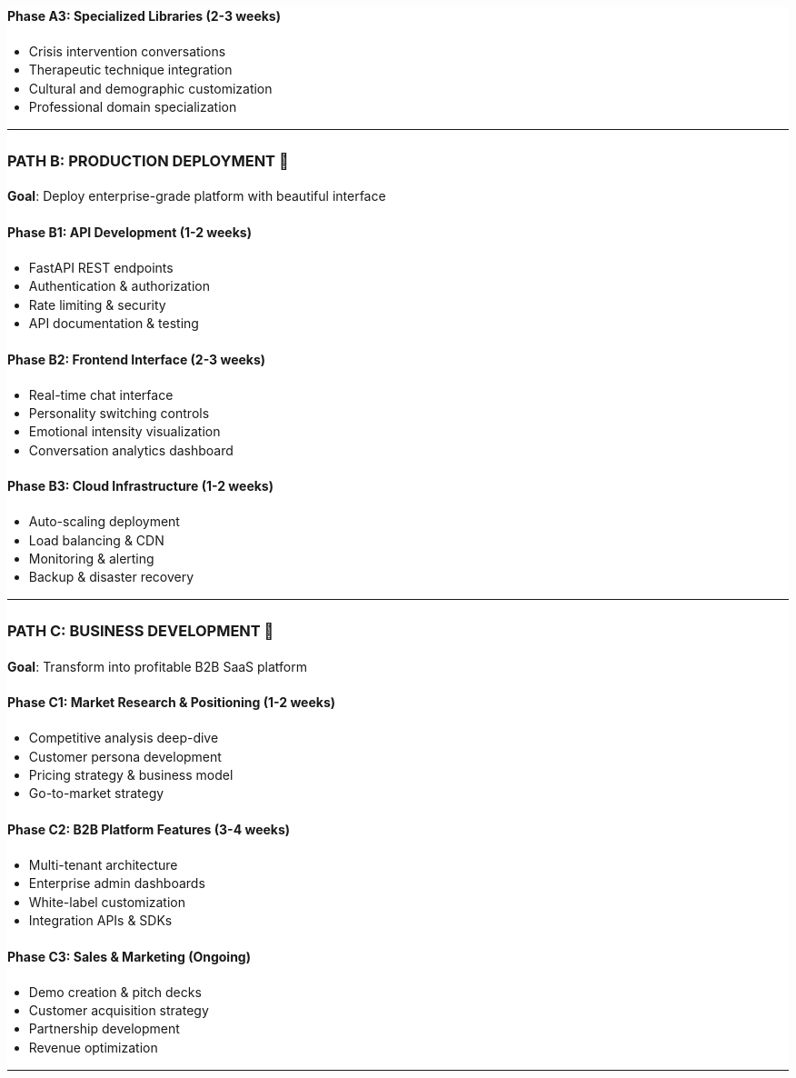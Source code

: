 #### **Phase A3: Specialized Libraries (2-3 weeks)**
- Crisis intervention conversations
- Therapeutic technique integration
- Cultural and demographic customization
- Professional domain specialization

---

### **PATH B: PRODUCTION DEPLOYMENT** 🚀
**Goal**: Deploy enterprise-grade platform with beautiful interface

#### **Phase B1: API Development (1-2 weeks)**
- FastAPI REST endpoints
- Authentication & authorization
- Rate limiting & security
- API documentation & testing

#### **Phase B2: Frontend Interface (2-3 weeks)**
- Real-time chat interface
- Personality switching controls
- Emotional intensity visualization
- Conversation analytics dashboard

#### **Phase B3: Cloud Infrastructure (1-2 weeks)**
- Auto-scaling deployment
- Load balancing & CDN
- Monitoring & alerting
- Backup & disaster recovery

---

### **PATH C: BUSINESS DEVELOPMENT** 💼
**Goal**: Transform into profitable B2B SaaS platform

#### **Phase C1: Market Research & Positioning (1-2 weeks)**
- Competitive analysis deep-dive
- Customer persona development
- Pricing strategy & business model
- Go-to-market strategy

#### **Phase C2: B2B Platform Features (3-4 weeks)**
- Multi-tenant architecture
- Enterprise admin dashboards
- White-label customization
- Integration APIs & SDKs

#### **Phase C3: Sales & Marketing (Ongoing)**
- Demo creation & pitch decks
- Customer acquisition strategy
- Partnership development
- Revenue optimization

---
